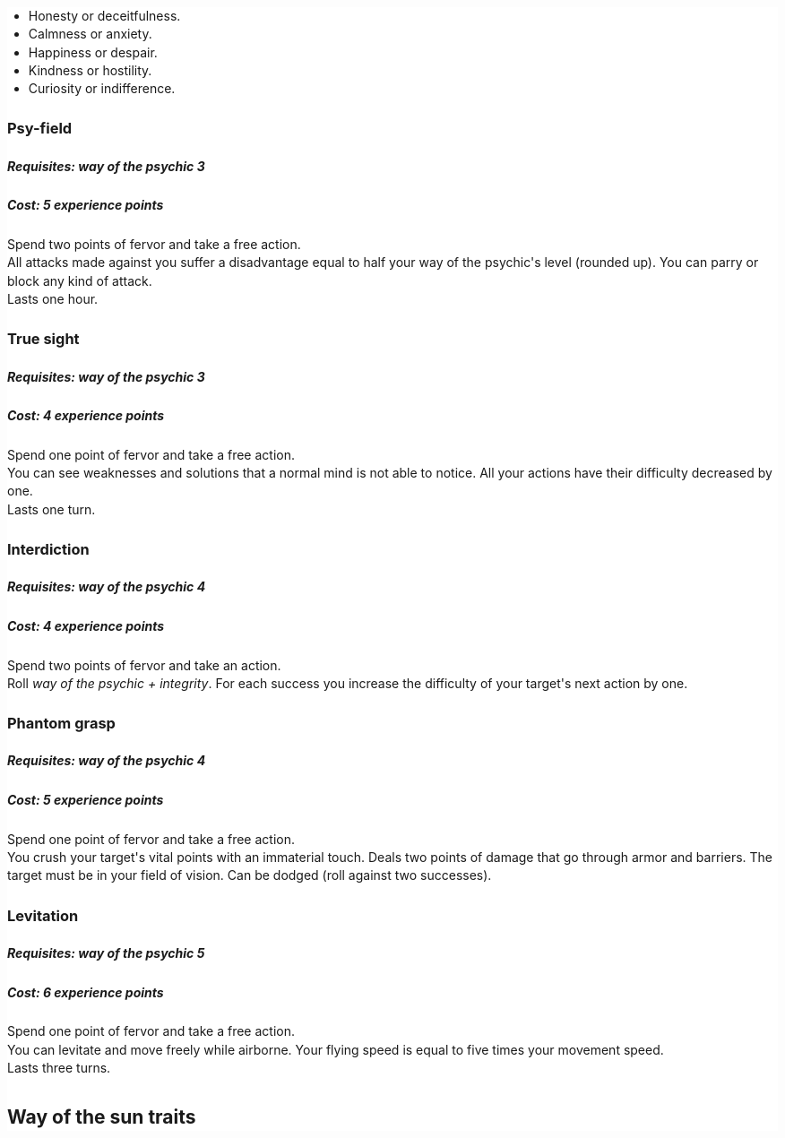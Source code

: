 * Honesty or deceitfulness.
* Calmness or anxiety.
* Happiness or despair.
* Kindness or hostility.
* Curiosity or indifference.

### Psy-field
##### *Requisites: way of the psychic 3*
##### Cost: 5 experience points
Spend two points of fervor and take a free action.\
All attacks made against you suffer a disadvantage equal to half your way of the psychic's level (rounded up). You can parry or block any kind of attack.\
Lasts one hour.

### True sight
##### *Requisites: way of the psychic 3*
##### Cost: 4 experience points
Spend one point of fervor and take a free action.\
You can see weaknesses and solutions that a normal mind is not able to notice. All your actions have their difficulty decreased by one.\
Lasts one turn.

### Interdiction
##### *Requisites: way of the psychic 4*
##### Cost: 4 experience points
Spend two points of fervor and take an action.\
Roll *way of the psychic + integrity*. For each success you increase the difficulty of your target's next action by one.

### Phantom grasp
##### *Requisites: way of the psychic 4*
##### Cost: 5 experience points
Spend one point of fervor and take a free action.\
You crush your target's vital points with an immaterial touch. Deals two points of damage that go through armor and barriers. The target must be in your field of vision. Can be dodged (roll against two successes).

### Levitation
##### *Requisites: way of the psychic 5*
##### Cost: 6 experience points
Spend one point of fervor and take a free action.\
You can levitate and move freely while airborne. Your flying speed is equal to five times your movement speed.\
Lasts three turns.

## <a name="SS-sun"></a>Way of the sun traits
